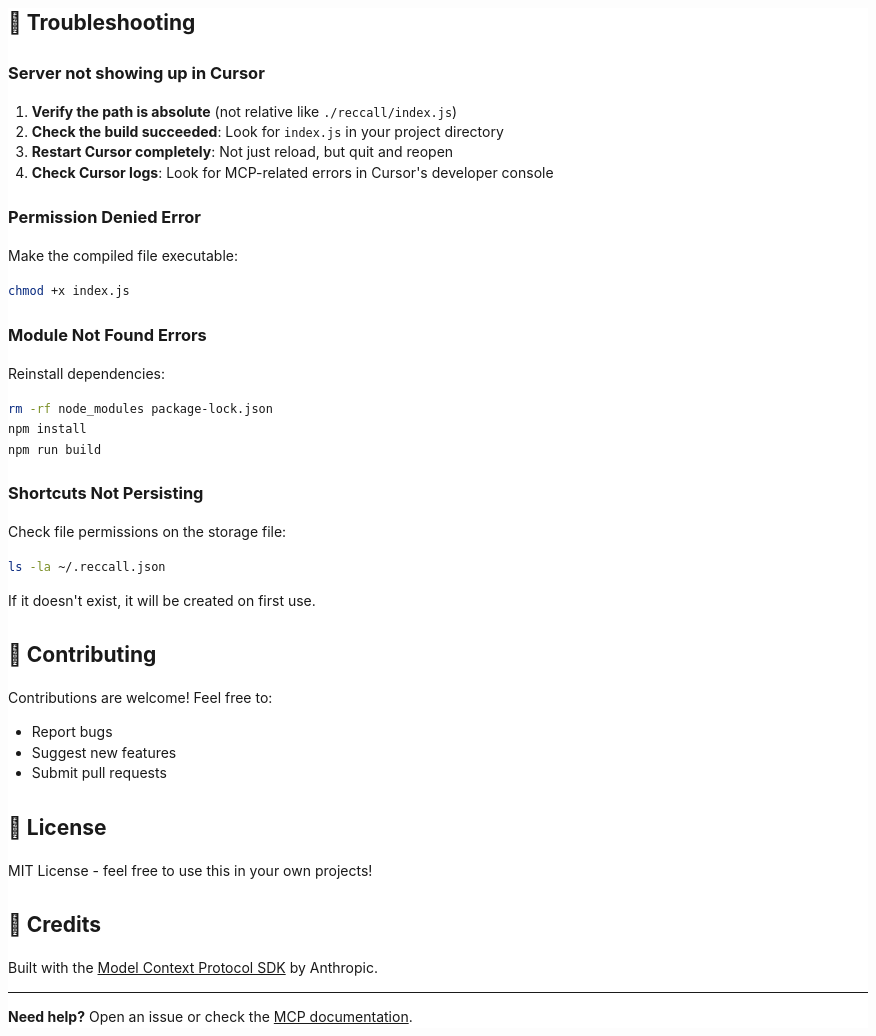 ## 🐛 Troubleshooting

### Server not showing up in Cursor

1. **Verify the path is absolute** (not relative like `./reccall/index.js`)
2. **Check the build succeeded**: Look for `index.js` in your project directory
3. **Restart Cursor completely**: Not just reload, but quit and reopen
4. **Check Cursor logs**: Look for MCP-related errors in Cursor's developer console

### Permission Denied Error

Make the compiled file executable:
```bash
chmod +x index.js
```

### Module Not Found Errors

Reinstall dependencies:
```bash
rm -rf node_modules package-lock.json
npm install
npm run build
```

### Shortcuts Not Persisting

Check file permissions on the storage file:
```bash
ls -la ~/.reccall.json
```

If it doesn't exist, it will be created on first use.

## 🤝 Contributing

Contributions are welcome! Feel free to:
- Report bugs
- Suggest new features
- Submit pull requests

## 📄 License

MIT License - feel free to use this in your own projects!

## 🙏 Credits

Built with the [Model Context Protocol SDK](https://github.com/modelcontextprotocol) by Anthropic.

---

**Need help?** Open an issue or check the [MCP documentation](https://modelcontextprotocol.io/).